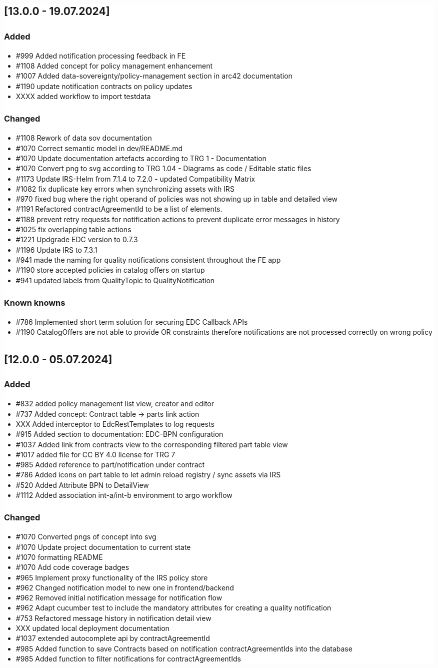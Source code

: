 ## [13.0.0 - 19.07.2024]

### Added
- #999 Added notification processing feedback in FE
- #1108 Added concept for policy management enhancement
- #1007 Added data-sovereignty/policy-management section in arc42 documentation
- #1190 update notification contracts on policy updates
- XXXX added workflow to import testdata

### Changed
- #1108 Rework of data sov documentation
- #1070 Correct semantic model in dev/README.md
- #1070 Update documentation artefacts according to TRG 1 - Documentation
- #1070 Convert png to svg according to TRG 1.04 - Diagrams as code / Editable static files
- #1173 Update IRS-Helm from 7.1.4 to 7.2.0 - updated Compatibility Matrix
- #1082 fix duplicate key errors when synchronizing assets with IRS
- #970 fixed bug where the right operand of policies was not showing up in table and detailed view
- #1191 Refactored contractAgreementId to be a list of elements.
- #1188 prevent retry requests for notification actions to prevent duplicate error messages in history
- #1025 fix overlapping table actions
- #1221 Updgrade EDC version to 0.7.3
- #1196 Update IRS to 7.3.1
- #941 made the naming for quality notifications consistent throughout the FE app
- #1190 store accepted policies in catalog offers on startup
- #941 updated labels from QualityTopic to QualityNotification
### Known knowns
- #786 Implemented short term solution for securing EDC Callback APIs
- #1190 CatalogOffers are not able to provide OR constraints therefore notifications are not processed correctly on wrong policy

## [12.0.0 - 05.07.2024]

### Added
- #832 added policy management list view, creator and editor
- #737 Added concept: Contract table -> parts link action
- XXX Added interceptor to EdcRestTemplates to log requests
- #915 Added section to documentation: EDC-BPN configuration
- #1037 Added link from contracts view to the corresponding filtered part table view
- #1017 added file for CC BY 4.0 license for TRG 7
- #985 Added reference to part/notification under contract
- #786 Added icons on part table to let admin reload registry / sync assets via IRS
- #520 Added Attribute BPN to DetailView
- #1112 Added association int-a/int-b environment to argo workflow

### Changed
- #1070 Converted pngs of concept  into svg
- #1070 Update project documentation to current state
- #1070 formatting README
- #1070 Add code coverage badges
- #965 Implement proxy functionality of the IRS policy store
- #962 Changed notification model to new one in frontend/backend
- #962 Removed initial notification message for notification flow
- #962 Adapt cucumber test to include the mandatory attributes for creating a quality notification
- #753 Refactored message history in notification detail view
- XXX updated local deployment documentation
- #1037 extended autocomplete api by contractAgreementId
- #985 Added function to save Contracts based on notification contractAgreementIds into the database
- #985 Added function to filter notifications for contractAgreementIds

[unreleased]: https://github.com/eclipse-tractusx/traceability-foss-frontend/compare/1.1.0...HEAD
[1.1.0]: https://github.com/eclipse-tractusx/traceability-foss-frontend/compare/1.1.0
[1.0.0]: https://github.com/eclipse-tractusx/traceability-foss-frontend/compare/1.0.0
[0.1.0]: https://github.com/eclipse-tractusx/traceability-foss-frontend/compare/0.1.0